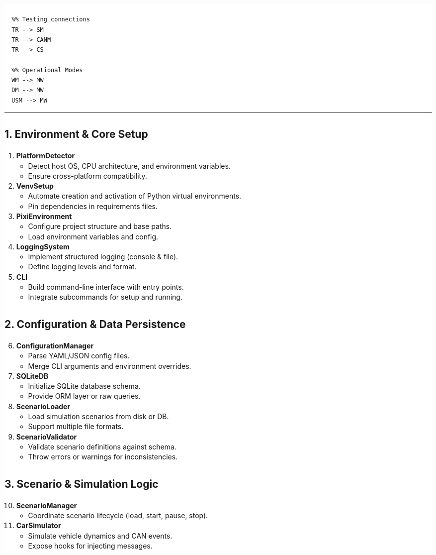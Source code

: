 ```mermaid

  %% Testing connections
  TR --> SM
  TR --> CANM
  TR --> CS

  %% Operational Modes
  WM --> MW
  DM --> MW
  USM --> MW
```

---

## 1. Environment & Core Setup

1. **PlatformDetector**
   - Detect host OS, CPU architecture, and environment variables.
   - Ensure cross-platform compatibility.
2. **VenvSetup**
   - Automate creation and activation of Python virtual environments.
   - Pin dependencies in requirements files.
3. **PixiEnvironment**
   - Configure project structure and base paths.
   - Load environment variables and config.
4. **LoggingSystem**
   - Implement structured logging (console & file).
   - Define logging levels and format.
5. **CLI**
   - Build command-line interface with entry points.
   - Integrate subcommands for setup and running.

## 2. Configuration & Data Persistence

6. **ConfigurationManager**
   - Parse YAML/JSON config files.
   - Merge CLI arguments and environment overrides.
7. **SQLiteDB**
   - Initialize SQLite database schema.
   - Provide ORM layer or raw queries.
8. **ScenarioLoader**
   - Load simulation scenarios from disk or DB.
   - Support multiple file formats.
9. **ScenarioValidator**
   - Validate scenario definitions against schema.
   - Throw errors or warnings for inconsistencies.

## 3. Scenario & Simulation Logic

10. **ScenarioManager**
    - Coordinate scenario lifecycle (load, start, pause, stop).
11. **CarSimulator**
    - Simulate vehicle dynamics and CAN events.
    - Expose hooks for injecting messages.
